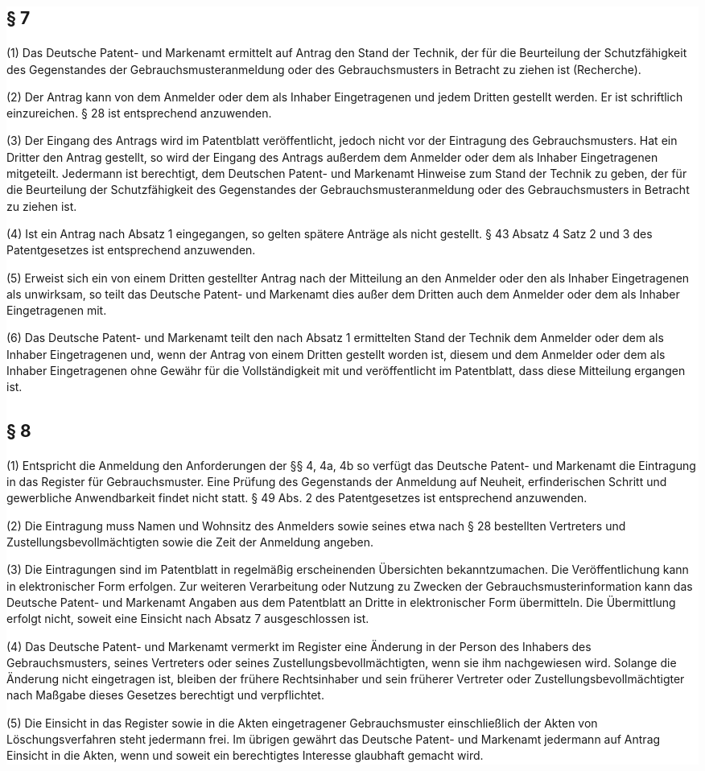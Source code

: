
## § 7

(1) Das Deutsche Patent- und Markenamt ermittelt auf Antrag den Stand der Technik, der für die Beurteilung der Schutzfähigkeit des Gegenstandes der Gebrauchsmusteranmeldung oder des Gebrauchsmusters in Betracht zu ziehen ist (Recherche).

(2) Der Antrag kann von dem Anmelder oder dem als Inhaber Eingetragenen und jedem Dritten gestellt werden. Er ist schriftlich einzureichen. § 28 ist entsprechend anzuwenden.

(3) Der Eingang des Antrags wird im Patentblatt veröffentlicht, jedoch nicht vor der Eintragung des Gebrauchsmusters. Hat ein Dritter den Antrag gestellt, so wird der Eingang des Antrags außerdem dem Anmelder oder dem als Inhaber Eingetragenen mitgeteilt. Jedermann ist berechtigt, dem Deutschen Patent- und Markenamt Hinweise zum Stand der Technik zu geben, der für die Beurteilung der Schutzfähigkeit des Gegenstandes der Gebrauchsmusteranmeldung oder des Gebrauchsmusters in Betracht zu ziehen ist.

(4) Ist ein Antrag nach Absatz 1 eingegangen, so gelten spätere Anträge als nicht gestellt. § 43 Absatz 4 Satz 2 und 3 des Patentgesetzes ist entsprechend anzuwenden.

(5) Erweist sich ein von einem Dritten gestellter Antrag nach der Mitteilung an den Anmelder oder den als Inhaber Eingetragenen als unwirksam, so teilt das Deutsche Patent- und Markenamt dies außer dem Dritten auch dem Anmelder oder dem als Inhaber Eingetragenen mit.

(6) Das Deutsche Patent- und Markenamt teilt den nach Absatz 1 ermittelten Stand der Technik dem Anmelder oder dem als Inhaber Eingetragenen und, wenn der Antrag von einem Dritten gestellt worden ist, diesem und dem Anmelder oder dem als Inhaber Eingetragenen ohne Gewähr für die Vollständigkeit mit und veröffentlicht im Patentblatt, dass diese Mitteilung ergangen ist.


## § 8

(1) Entspricht die Anmeldung den Anforderungen der §§ 4, 4a, 4b so verfügt das Deutsche Patent- und Markenamt die Eintragung in das Register für Gebrauchsmuster. Eine Prüfung des Gegenstands der Anmeldung auf Neuheit, erfinderischen Schritt und gewerbliche Anwendbarkeit findet nicht statt. § 49 Abs. 2 des Patentgesetzes ist entsprechend anzuwenden.

(2) Die Eintragung muss Namen und Wohnsitz des Anmelders sowie seines etwa nach § 28 bestellten Vertreters und Zustellungsbevollmächtigten sowie die Zeit der Anmeldung angeben.

(3) Die Eintragungen sind im Patentblatt in regelmäßig erscheinenden Übersichten bekanntzumachen. Die Veröffentlichung kann in elektronischer Form erfolgen. Zur weiteren Verarbeitung oder Nutzung zu Zwecken der Gebrauchsmusterinformation kann das Deutsche Patent- und Markenamt Angaben aus dem Patentblatt an Dritte in elektronischer Form übermitteln. Die Übermittlung erfolgt nicht, soweit eine Einsicht nach Absatz 7 ausgeschlossen ist.

(4) Das Deutsche Patent- und Markenamt vermerkt im Register eine Änderung in der Person des Inhabers des Gebrauchsmusters, seines Vertreters oder seines Zustellungsbevollmächtigten, wenn sie ihm nachgewiesen wird. Solange die Änderung nicht eingetragen ist, bleiben der frühere Rechtsinhaber und sein früherer Vertreter oder Zustellungsbevollmächtigter nach Maßgabe dieses Gesetzes berechtigt und verpflichtet.

(5) Die Einsicht in das Register sowie in die Akten eingetragener Gebrauchsmuster einschließlich der Akten von Löschungsverfahren steht jedermann frei. Im übrigen gewährt das Deutsche Patent- und Markenamt jedermann auf Antrag Einsicht in die Akten, wenn und soweit ein berechtigtes Interesse glaubhaft gemacht wird.
